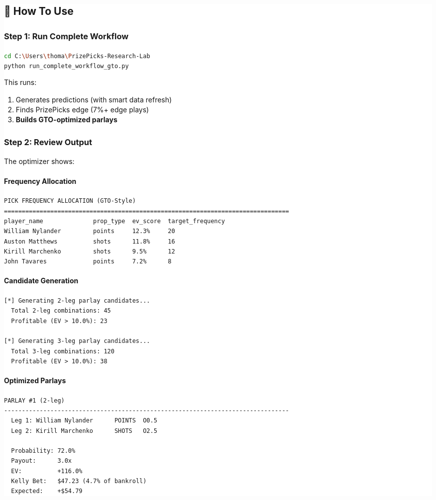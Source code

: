 
## 🚀 How To Use

### Step 1: Run Complete Workflow
```bash
cd C:\Users\thoma\PrizePicks-Research-Lab
python run_complete_workflow_gto.py
```

This runs:
1. Generates predictions (with smart data refresh)
2. Finds PrizePicks edge (7%+ edge plays)
3. **Builds GTO-optimized parlays**

### Step 2: Review Output

The optimizer shows:

#### Frequency Allocation
```
PICK FREQUENCY ALLOCATION (GTO-Style)
================================================================================
player_name              prop_type  ev_score  target_frequency
William Nylander         points     12.3%     20
Auston Matthews          shots      11.8%     16
Kirill Marchenko         shots      9.5%      12
John Tavares             points     7.2%      8
```

#### Candidate Generation
```
[*] Generating 2-leg parlay candidates...
  Total 2-leg combinations: 45
  Profitable (EV > 10.0%): 23

[*] Generating 3-leg parlay candidates...
  Total 3-leg combinations: 120
  Profitable (EV > 10.0%): 38
```

#### Optimized Parlays
```
PARLAY #1 (2-leg)
--------------------------------------------------------------------------------
  Leg 1: William Nylander      POINTS  O0.5
  Leg 2: Kirill Marchenko      SHOTS   O2.5

  Probability: 72.0%
  Payout:      3.0x
  EV:          +116.0%
  Kelly Bet:   $47.23 (4.7% of bankroll)
  Expected:    +$54.79
```
